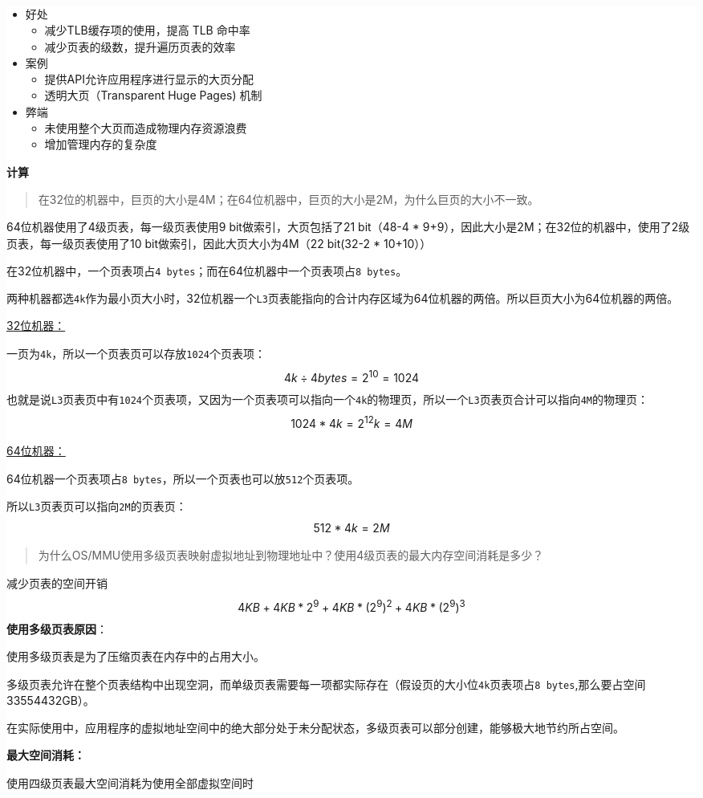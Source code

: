 * 好处 
  * 减少TLB缓存项的使用，提高 TLB 命中率 
  * 减少页表的级数，提升遍历页表的效率 
* 案例 
  * 提供API允许应用程序进行显示的大页分配
  * 透明大页（Transparent Huge Pages) 机制 
* 弊端
  *  未使用整个大页而造成物理内存资源浪费 
  * 增加管理内存的复杂度

**计算**

> 在32位的机器中，巨页的大小是4M；在64位机器中，巨页的大小是2M，为什么巨页的大小不一致。

64位机器使用了4级页表，每一级页表使用9 bit做索引，大页包括了21 bit（48-4 * 9+9），因此大小是2M；在32位的机器中，使用了2级页表，每一级页表使用了10 bit做索引，因此大页大小为4M（22 bit(32-2 * 10+10））

在32位机器中，一个页表项占`4 bytes`；而在64位机器中一个页表项占`8 bytes`。

两种机器都选`4k`作为最小页大小时，32位机器一个`L3`页表能指向的合计内存区域为64位机器的两倍。所以巨页大小为64位机器的两倍。

<u>32位机器：</u>

一页为`4k`，所以一个页表页可以存放`1024`个页表项：
$$
4k \div 4 bytes = 2^{10} = 1024
$$
也就是说`L3`页表页中有`1024`个页表项，又因为一个页表项可以指向一个`4k`的物理页，所以一个`L3`页表页合计可以指向`4M`的物理页：
$$
1024 * 4k = 2^{12} k = 4M
$$

<u>64位机器：</u>

64位机器一个页表项占`8 bytes`，所以一个页表也可以放`512`个页表项。

所以`L3`页表页可以指向`2M`的页表页：
$$
512 * 4k = 2M
$$



> 为什么OS/MMU使用多级页表映射虚拟地址到物理地址中？使用4级页表的最大内存空间消耗是多少？

减少页表的空间开销
$$
4KB+4KB*2^9+4KB*(2^9)^2+4KB*(2^9)^3
$$
**使用多级页表原因**：

使用多级页表是为了压缩页表在内存中的占用大小。

多级页表允许在整个页表结构中出现空洞，而单级页表需要每一项都实际存在（假设页的大小位`4k`页表项占`8 bytes`,那么要占空间33554432GB）。

在实际使用中，应用程序的虚拟地址空间中的绝大部分处于未分配状态，多级页表可以部分创建，能够极大地节约所占空间。

**最大空间消耗：**

使用四级页表最大空间消耗为使用全部虚拟空间时
